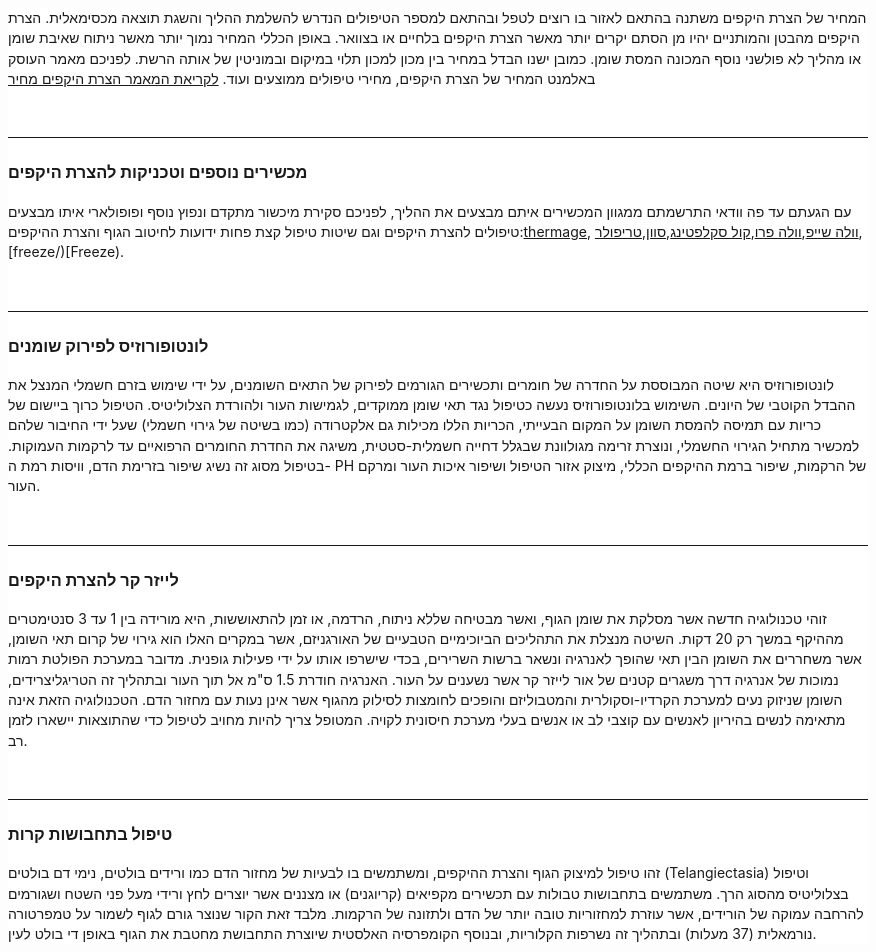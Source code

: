 המחיר של הצרת היקפים משתנה בהתאם לאזור בו רוצים לטפל ובהתאם למספר הטיפולים הנדרש להשלמת ההליך והשגת תוצאה מכסימאלית. הצרת היקפים מהבטן והמותניים יהיו מן הסתם יקרים יותר מאשר הצרת היקפים בלחיים או בצוואר. באופן הכללי המחיר נמוך יותר מאשר ניתוח שאיבת שומן או מהליך לא פולשני נוסף המכונה המסת שומן. כמובן ישנו הבדל במחיר בין מכון למכון תלוי במיקום ובמוניטין של אותה הרשת. לפניכם מאמר העוסק באלמנט המחיר של הצרת היקפים, מחירי טיפולים ממוצעים ועוד.
[לקריאת המאמר הצרת היקפים מחיר](/הצרת-היקפים-מחיר)
   
 

- - - - - -

###  מכשירים נוספים וטכניקות להצרת היקפים

עם הגעתם עד פה וודאי התרשמתם ממגוון המכשירים איתם מבצעים את ההליך, לפניכם סקירת מיכשור מתקדם ונפוץ נוסף ופופולארי איתו מבצעים טיפולים להצרת היקפים וגם שיטות טיפול קצת פחות ידועות לחיטוב הגוף והצרת ההיקפים:[thermage](/thermage), [וולה שייפ](/וולה-שייפ),[וולה פרו](/vela-pro),[קול סקלפטינג](/coolsculpting),[סוון](/swan),[טריפולר](/טריפולר),[freeze/)[Freeze).
   
 

- - - - - -

###  לונטופורוזיס לפירוק שומנים

לונטופורוזיס היא שיטה המבוססת על החדרה של חומרים ותכשירים הגורמים לפירוק של התאים השומנים, על ידי שימוש בזרם חשמלי המנצל את ההבדל הקוטבי של היונים. השימוש בלונטופורוזיס נעשה כטיפול נגד תאי שומן ממוקדים, לגמישות העור ולהורדת הצלוליטיס. הטיפול כרוך ביישום של כריות עם תמיסה להמסת השומן על המקום הבעייתי, הכריות הללו מכילות גם אלקטרודה (כמו בשיטה של גירוי חשמלי) שעל ידי החיבור שלהם למכשיר מתחיל הגירוי החשמלי, ונוצרת זרימה מגולוונת שבגלל דחייה חשמלית-סטטית, משיגה את החדרת החומרים הרפואיים עד לרקמות העמוקות. בטיפול מסוג זה נשיג שיפור בזרימת הדם, וויסות רמת ה- PH של הרקמות, שיפור ברמת ההיקפים הכללי, מיצוק אזור הטיפול ושיפור איכות העור ומרקם העור.
   
 

- - - - - -

###  לייזר קר להצרת היקפים

זוהי טכנולוגיה חדשה אשר מסלקת את שומן הגוף, ואשר מבטיחה שללא ניתוח, הרדמה, או זמן להתאוששות, היא מורידה בין 1 עד 3 סנטימטרים מההיקף במשך רק 20 דקות. השיטה מנצלת את התהליכים הביוכימיים הטבעיים של האורגניזם, אשר במקרים האלו הוא גירוי של קרום תאי השומן, אשר משחררים את השומן הבין תאי שהופך לאנרגיה ונשאר ברשות השרירים, בכדי שישרפו אותו על ידי פעילות גופנית. מדובר במערכת הפולטת רמות נמוכות של אנרגיה דרך משגרים קטנים של אור לייזר קר אשר נשענים על העור. האנרגיה חודרת 1.5 ס"מ אל תוך העור ובתהליך זה הטריגליצרידים, השומן שניזוק נעים למערכת הקרדיו-וסקולרית והמטבוליזם והופכים לחומצות לסילוק מהגוף אשר אינן נעות עם מחזור הדם. הטכנולוגיה הזאת אינה מתאימה לנשים בהיריון לאנשים עם קוצבי לב או אנשים בעלי מערכת חיסונית לקויה. המטופל צריך להיות מחויב לטיפול כדי שהתוצאות יישארו לזמן רב.
   
 

- - - - - -

###  טיפול בתחבושות קרות

זהו טיפול למיצוק הגוף והצרת ההיקפים, ומשתמשים בו לבעיות של מחזור הדם כמו ורידים בולטים, נימי דם בולטים (Telangiectasia) וטיפול בצלוליטיס מהסוג הרך. משתמשים בתחבושות טבולות עם תכשירים מקפיאים (קריוגנים) או מצננים אשר יוצרים לחץ ורידי מעל פני השטח ושגורמים להרחבה עמוקה של הורידים, אשר עוזרת למחזוריות טובה יותר של הדם ולתזונה של הרקמות. מלבד זאת הקור שנוצר גורם לגוף לשמור על טמפרטורה נורמאלית (37 מעלות) ובתהליך זה נשרפות הקלוריות, ובנוסף הקומפרסיה האלסטית שיוצרת התחבושת מחטבת את הגוף באופן די בולט לעין.
   